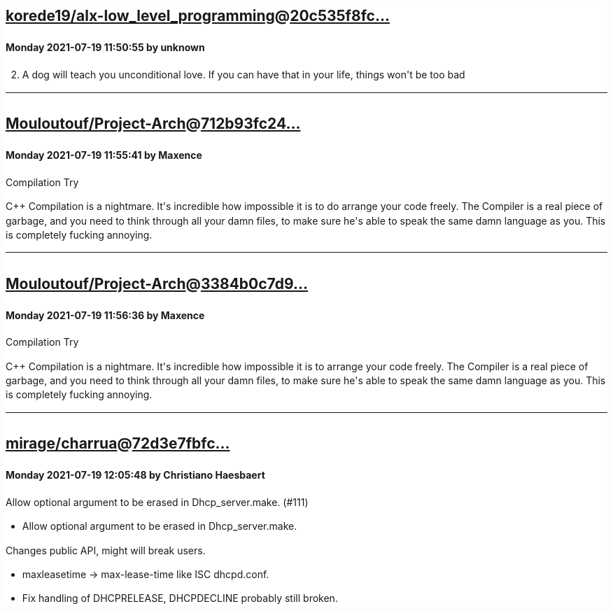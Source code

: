 ## [korede19/alx-low_level_programming](https://github.com/korede19/alx-low_level_programming)@[20c535f8fc...](https://github.com/korede19/alx-low_level_programming/commit/20c535f8fc7aa3e418805f0987bf93cc8989c095)
#### Monday 2021-07-19 11:50:55 by unknown

2. A dog will teach you unconditional love. If you can have that in your life, things won't be too bad

---
## [Mouloutouf/Project-Arch](https://github.com/Mouloutouf/Project-Arch)@[712b93fc24...](https://github.com/Mouloutouf/Project-Arch/commit/712b93fc240e981581d000dc3cc53a0cdffa7ada)
#### Monday 2021-07-19 11:55:41 by Maxence

Compilation Try

C++ Compilation is a nightmare. It's incredible how impossible it is to do arrange your code freely. The Compiler is a real piece of garbage, and you need to think through all your damn files, to make sure he's able to speak the same damn language as you. This is completely fucking annoying.

---
## [Mouloutouf/Project-Arch](https://github.com/Mouloutouf/Project-Arch)@[3384b0c7d9...](https://github.com/Mouloutouf/Project-Arch/commit/3384b0c7d994e4b59b49d6d53f51ab77a6489b6b)
#### Monday 2021-07-19 11:56:36 by Maxence

Compilation Try

C++ Compilation is a nightmare. It's incredible how impossible it is to arrange your code freely. The Compiler is a real piece of garbage, and you need to think through all your damn files, to make sure he's able to speak the same damn language as you. This is completely fucking annoying.

---
## [mirage/charrua](https://github.com/mirage/charrua)@[72d3e7fbfc...](https://github.com/mirage/charrua/commit/72d3e7fbfcd500488ae9300186c1a5cb301e62b2)
#### Monday 2021-07-19 12:05:48 by Christiano Haesbaert

Allow optional argument to be erased in Dhcp_server.make. (#111)

* Allow optional argument to be erased in Dhcp_server.make.

Changes public API, might will break users.

* maxleasetime -> max-lease-time like ISC dhcpd.conf.

* Fix handling of DHCPRELEASE, DHCPDECLINE probably still broken.

